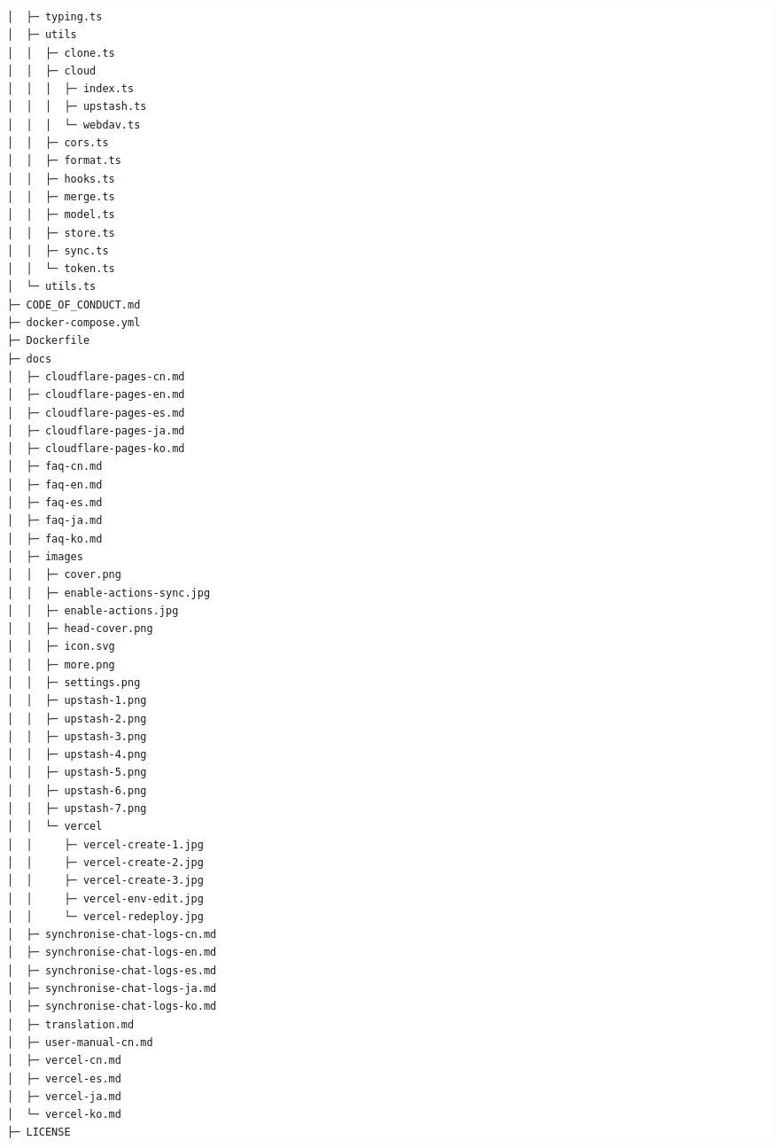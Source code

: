 ```
│  ├─ typing.ts
│  ├─ utils
│  │  ├─ clone.ts
│  │  ├─ cloud
│  │  │  ├─ index.ts
│  │  │  ├─ upstash.ts
│  │  │  └─ webdav.ts
│  │  ├─ cors.ts
│  │  ├─ format.ts
│  │  ├─ hooks.ts
│  │  ├─ merge.ts
│  │  ├─ model.ts
│  │  ├─ store.ts
│  │  ├─ sync.ts
│  │  └─ token.ts
│  └─ utils.ts
├─ CODE_OF_CONDUCT.md
├─ docker-compose.yml
├─ Dockerfile
├─ docs
│  ├─ cloudflare-pages-cn.md
│  ├─ cloudflare-pages-en.md
│  ├─ cloudflare-pages-es.md
│  ├─ cloudflare-pages-ja.md
│  ├─ cloudflare-pages-ko.md
│  ├─ faq-cn.md
│  ├─ faq-en.md
│  ├─ faq-es.md
│  ├─ faq-ja.md
│  ├─ faq-ko.md
│  ├─ images
│  │  ├─ cover.png
│  │  ├─ enable-actions-sync.jpg
│  │  ├─ enable-actions.jpg
│  │  ├─ head-cover.png
│  │  ├─ icon.svg
│  │  ├─ more.png
│  │  ├─ settings.png
│  │  ├─ upstash-1.png
│  │  ├─ upstash-2.png
│  │  ├─ upstash-3.png
│  │  ├─ upstash-4.png
│  │  ├─ upstash-5.png
│  │  ├─ upstash-6.png
│  │  ├─ upstash-7.png
│  │  └─ vercel
│  │     ├─ vercel-create-1.jpg
│  │     ├─ vercel-create-2.jpg
│  │     ├─ vercel-create-3.jpg
│  │     ├─ vercel-env-edit.jpg
│  │     └─ vercel-redeploy.jpg
│  ├─ synchronise-chat-logs-cn.md
│  ├─ synchronise-chat-logs-en.md
│  ├─ synchronise-chat-logs-es.md
│  ├─ synchronise-chat-logs-ja.md
│  ├─ synchronise-chat-logs-ko.md
│  ├─ translation.md
│  ├─ user-manual-cn.md
│  ├─ vercel-cn.md
│  ├─ vercel-es.md
│  ├─ vercel-ja.md
│  └─ vercel-ko.md
├─ LICENSE
```